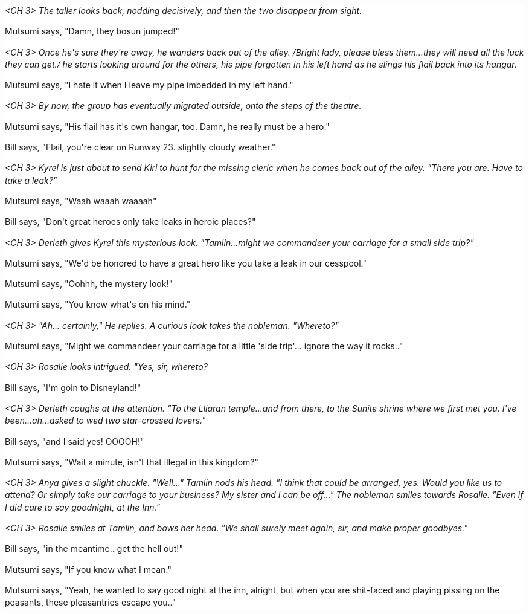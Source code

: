 _<CH 3> The taller looks back, nodding decisively, and then the two disappear from sight._

Mutsumi says, "Damn, they bosun jumped!"

_<CH 3> Once he's sure they're away, he wanders back out of the alley. /Bright lady, please bless them...they will need all the luck they can get./ he starts looking around for the others, his pipe forgotten in his left hand as he slings his flail back into its hangar._

Mutsumi says, "I hate it when I leave my pipe imbedded in my left hand."

_<CH 3> By now, the group has eventually migrated outside, onto the steps of the theatre._

Mutsumi says, "His flail has it's own hangar, too. Damn, he really must be a hero."

Bill says, "Flail, you're clear on Runway 23. slightly cloudy weather."

_<CH 3> Kyrel is just about to send Kiri to hunt for the missing cleric when he comes back out of the alley. "There you are. Have to take a leak?"_

Mutsumi says, "Waah waaah waaaah"

Bill says, "Don't great heroes only take leaks in heroic places?"

_<CH 3> Derleth gives Kyrel this mysterious look. "Tamlin...might we commandeer your carriage for a small side trip?"_

Mutsumi says, "We'd be honored to have a great hero like you take a leak in our cesspool."

Mutsumi says, "Oohhh, the mystery look!"

Mutsumi says, "You know what's on his mind."

_<CH 3> "Ah... certainly," He replies. A curious look takes the nobleman. "Whereto?"_

Mutsumi says, "Might we commandeer your carriage for a little 'side trip'... ignore the way it rocks.."

_<CH 3> Rosalie looks intrigued. "Yes, sir, whereto?_

Bill says, "I'm goin to Disneyland!"

_<CH 3> Derleth coughs at the attention. "To the Lliaran temple...and from there, to the Sunite shrine where we first met you. I've been...ah...asked to wed two star-crossed lovers."_

Bill says, "and I said yes! OOOOH!"

Mutsumi says, "Wait a minute, isn't that illegal in this kingdom?"

_<CH 3> Anya gives a slight chuckle. "Well..." Tamlin nods his head. "I think that could be arranged, yes. Would you like us to attend? Or simply take our carriage to your business? My sister and I can be off..." The nobleman smiles towards Rosalie. "Even if I did care to say goodnight, at the Inn."_

_<CH 3> Rosalie smiles at Tamlin, and bows her head. "We shall surely meet again, sir, and make proper goodbyes."_

Bill says, "in the meantime.. get the hell out!"

Mutsumi says, "If you know what I mean."

Mutsumi says, "Yeah, he wanted to say good night at the inn, alright, but when you are shit-faced and playing pissing on the peasants, these pleasantries escape you.."
